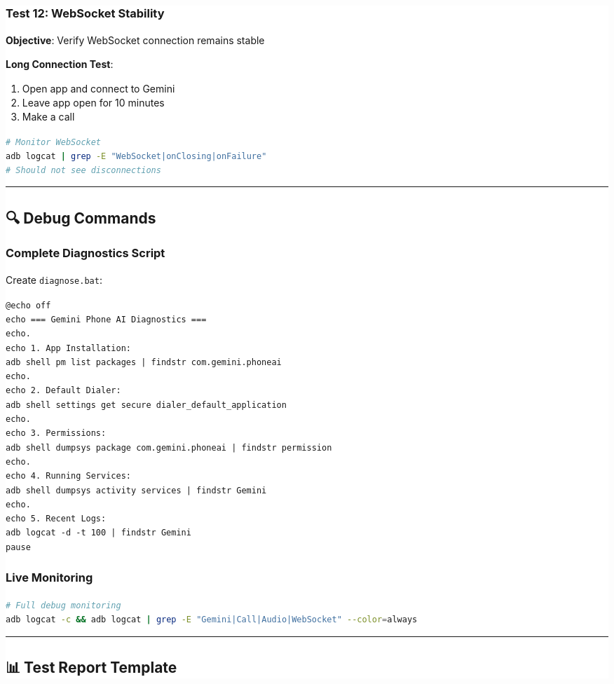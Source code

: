 
### Test 12: WebSocket Stability
**Objective**: Verify WebSocket connection remains stable

**Long Connection Test**:
1. Open app and connect to Gemini
2. Leave app open for 10 minutes
3. Make a call

```bash
# Monitor WebSocket
adb logcat | grep -E "WebSocket|onClosing|onFailure"
# Should not see disconnections
```

---

## 🔍 Debug Commands

### Complete Diagnostics Script
Create `diagnose.bat`:
```batch
@echo off
echo === Gemini Phone AI Diagnostics ===
echo.
echo 1. App Installation:
adb shell pm list packages | findstr com.gemini.phoneai
echo.
echo 2. Default Dialer:
adb shell settings get secure dialer_default_application
echo.
echo 3. Permissions:
adb shell dumpsys package com.gemini.phoneai | findstr permission
echo.
echo 4. Running Services:
adb shell dumpsys activity services | findstr Gemini
echo.
echo 5. Recent Logs:
adb logcat -d -t 100 | findstr Gemini
pause
```

### Live Monitoring
```bash
# Full debug monitoring
adb logcat -c && adb logcat | grep -E "Gemini|Call|Audio|WebSocket" --color=always
```

---

## 📊 Test Report Template
